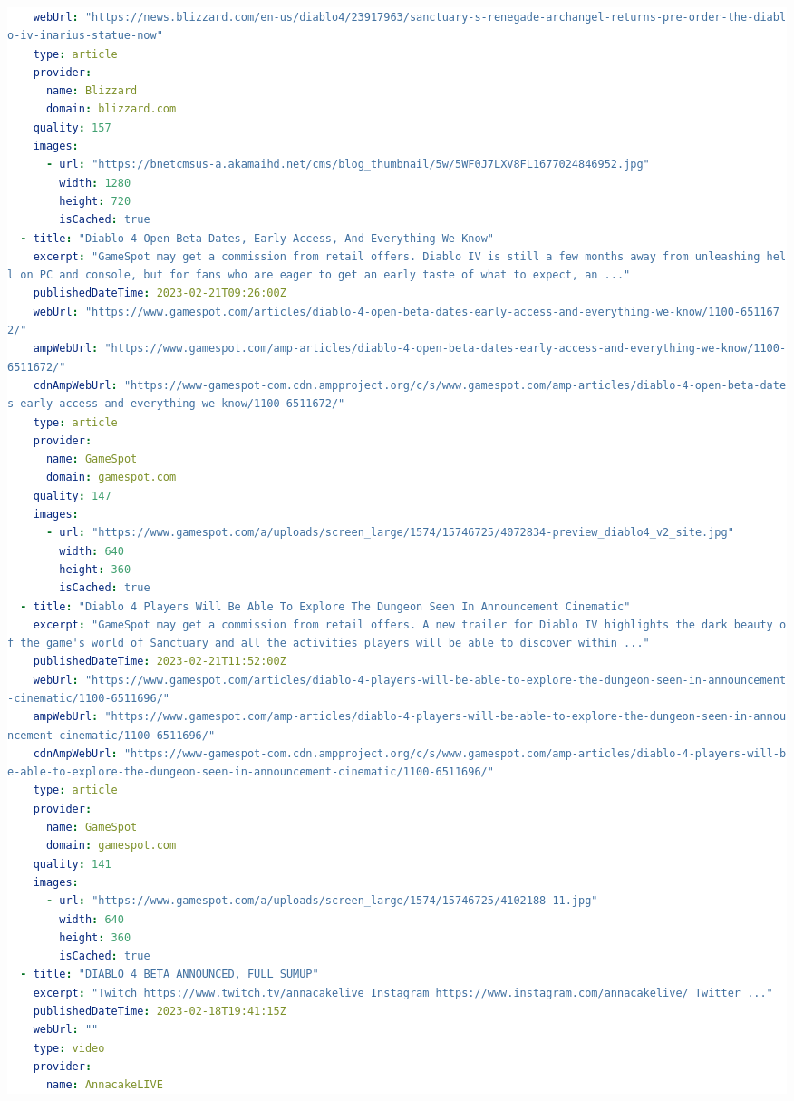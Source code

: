 ```yaml
    webUrl: "https://news.blizzard.com/en-us/diablo4/23917963/sanctuary-s-renegade-archangel-returns-pre-order-the-diablo-iv-inarius-statue-now"
    type: article
    provider:
      name: Blizzard
      domain: blizzard.com
    quality: 157
    images:
      - url: "https://bnetcmsus-a.akamaihd.net/cms/blog_thumbnail/5w/5WF0J7LXV8FL1677024846952.jpg"
        width: 1280
        height: 720
        isCached: true
  - title: "Diablo 4 Open Beta Dates, Early Access, And Everything We Know"
    excerpt: "GameSpot may get a commission from retail offers. Diablo IV is still a few months away from unleashing hell on PC and console, but for fans who are eager to get an early taste of what to expect, an ..."
    publishedDateTime: 2023-02-21T09:26:00Z
    webUrl: "https://www.gamespot.com/articles/diablo-4-open-beta-dates-early-access-and-everything-we-know/1100-6511672/"
    ampWebUrl: "https://www.gamespot.com/amp-articles/diablo-4-open-beta-dates-early-access-and-everything-we-know/1100-6511672/"
    cdnAmpWebUrl: "https://www-gamespot-com.cdn.ampproject.org/c/s/www.gamespot.com/amp-articles/diablo-4-open-beta-dates-early-access-and-everything-we-know/1100-6511672/"
    type: article
    provider:
      name: GameSpot
      domain: gamespot.com
    quality: 147
    images:
      - url: "https://www.gamespot.com/a/uploads/screen_large/1574/15746725/4072834-preview_diablo4_v2_site.jpg"
        width: 640
        height: 360
        isCached: true
  - title: "Diablo 4 Players Will Be Able To Explore The Dungeon Seen In Announcement Cinematic"
    excerpt: "GameSpot may get a commission from retail offers. A new trailer for Diablo IV highlights the dark beauty of the game's world of Sanctuary and all the activities players will be able to discover within ..."
    publishedDateTime: 2023-02-21T11:52:00Z
    webUrl: "https://www.gamespot.com/articles/diablo-4-players-will-be-able-to-explore-the-dungeon-seen-in-announcement-cinematic/1100-6511696/"
    ampWebUrl: "https://www.gamespot.com/amp-articles/diablo-4-players-will-be-able-to-explore-the-dungeon-seen-in-announcement-cinematic/1100-6511696/"
    cdnAmpWebUrl: "https://www-gamespot-com.cdn.ampproject.org/c/s/www.gamespot.com/amp-articles/diablo-4-players-will-be-able-to-explore-the-dungeon-seen-in-announcement-cinematic/1100-6511696/"
    type: article
    provider:
      name: GameSpot
      domain: gamespot.com
    quality: 141
    images:
      - url: "https://www.gamespot.com/a/uploads/screen_large/1574/15746725/4102188-11.jpg"
        width: 640
        height: 360
        isCached: true
  - title: "DIABLO 4 BETA ANNOUNCED, FULL SUMUP"
    excerpt: "Twitch https://www.twitch.tv/annacakelive Instagram https://www.instagram.com/annacakelive/ Twitter ..."
    publishedDateTime: 2023-02-18T19:41:15Z
    webUrl: ""
    type: video
    provider:
      name: AnnacakeLIVE
```